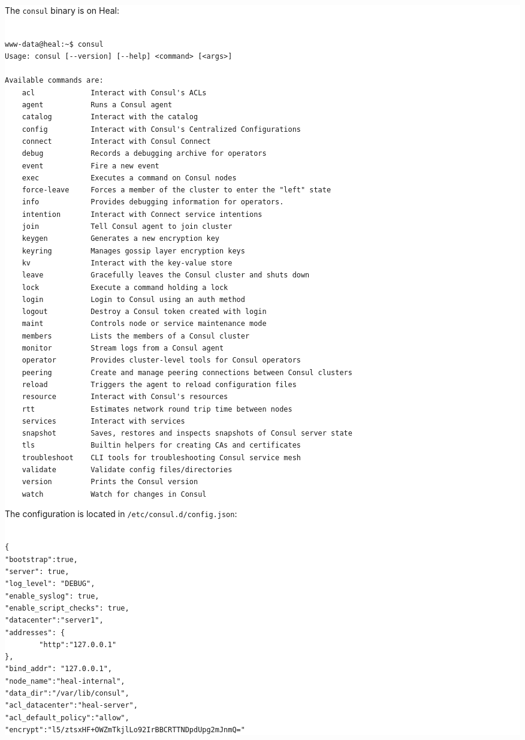 The `consul` binary is on Heal:

```

www-data@heal:~$ consul 
Usage: consul [--version] [--help] <command> [<args>]

Available commands are:
    acl             Interact with Consul's ACLs
    agent           Runs a Consul agent
    catalog         Interact with the catalog
    config          Interact with Consul's Centralized Configurations
    connect         Interact with Consul Connect
    debug           Records a debugging archive for operators
    event           Fire a new event
    exec            Executes a command on Consul nodes
    force-leave     Forces a member of the cluster to enter the "left" state
    info            Provides debugging information for operators.
    intention       Interact with Connect service intentions
    join            Tell Consul agent to join cluster
    keygen          Generates a new encryption key
    keyring         Manages gossip layer encryption keys
    kv              Interact with the key-value store
    leave           Gracefully leaves the Consul cluster and shuts down
    lock            Execute a command holding a lock
    login           Login to Consul using an auth method
    logout          Destroy a Consul token created with login
    maint           Controls node or service maintenance mode
    members         Lists the members of a Consul cluster
    monitor         Stream logs from a Consul agent
    operator        Provides cluster-level tools for Consul operators
    peering         Create and manage peering connections between Consul clusters
    reload          Triggers the agent to reload configuration files
    resource        Interact with Consul's resources
    rtt             Estimates network round trip time between nodes
    services        Interact with services
    snapshot        Saves, restores and inspects snapshots of Consul server state
    tls             Builtin helpers for creating CAs and certificates
    troubleshoot    CLI tools for troubleshooting Consul service mesh
    validate        Validate config files/directories
    version         Prints the Consul version
    watch           Watch for changes in Consul

```

The configuration is located in `/etc/consul.d/config.json`:

```

{
"bootstrap":true,
"server": true,
"log_level": "DEBUG",
"enable_syslog": true,
"enable_script_checks": true,
"datacenter":"server1",
"addresses": {
        "http":"127.0.0.1"
},
"bind_addr": "127.0.0.1",
"node_name":"heal-internal",
"data_dir":"/var/lib/consul",
"acl_datacenter":"heal-server",
"acl_default_policy":"allow",
"encrypt":"l5/ztsxHF+OWZmTkjlLo92IrBBCRTTNDpdUpg2mJnmQ="
```